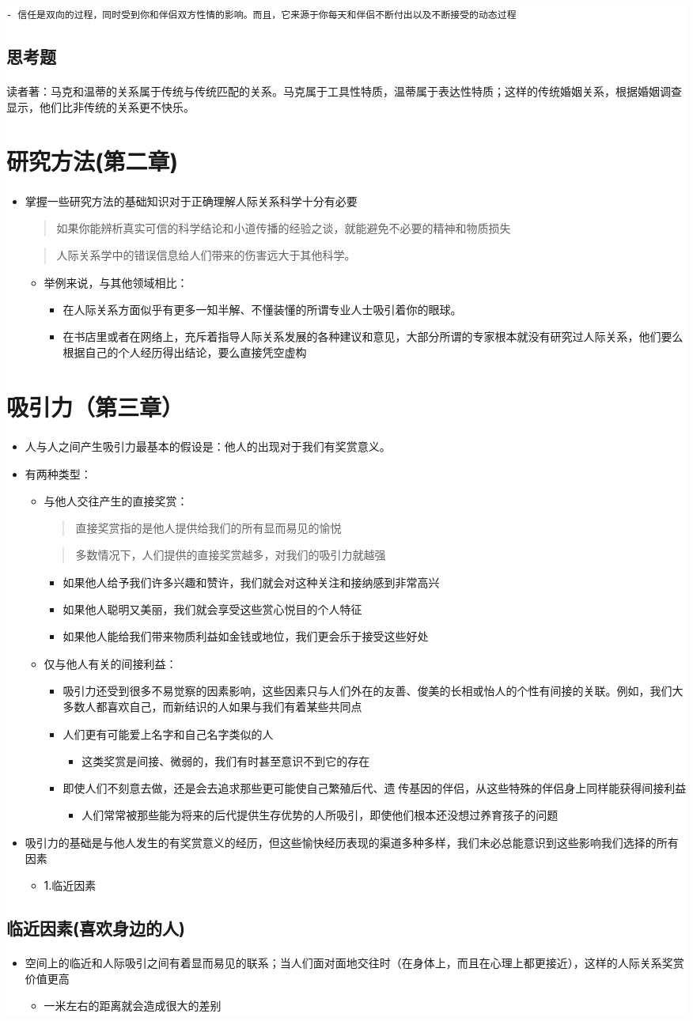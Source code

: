     - 信任是双向的过程，同时受到你和伴侣双方性情的影响。而且，它来源于你每天和伴侣不断付出以及不断接受的动态过程

## 思考题

读者著：马克和温蒂的关系属于传统与传统匹配的关系。马克属于工具性特质，温蒂属于表达性特质；这样的传统婚姻关系，根据婚姻调查显示，他们比非传统的关系更不快乐。

# 研究方法(第二章)

- 掌握一些研究方法的基础知识对于正确理解人际关系科学十分有必要

    > 如果你能辨析真实可信的科学结论和小道传播的经验之谈，就能避免不必要的精神和物质损失

    > 人际关系学中的错误信息给人们带来的伤害远大于其他科学。

    - 举例来说，与其他领域相比：

        - 在人际关系方面似乎有更多一知半解、不懂装懂的所谓专业人士吸引着你的眼球。

        - 在书店里或者在网络上，充斥着指导人际关系发展的各种建议和意见，大部分所谓的专家根本就没有研究过人际关系，他们要么根据自己的个人经历得出结论，要么直接凭空虚构

# 吸引力（第三章）

- 人与人之间产生吸引力最基本的假设是：他人的出现对于我们有奖赏意义。

- 有两种类型：

    - 与他人交往产生的直接奖赏：

        > 直接奖赏指的是他人提供给我们的所有显而易见的愉悦

        > 多数情况下，人们提供的直接奖赏越多，对我们的吸引力就越强

        - 如果他人给予我们许多兴趣和赞许，我们就会对这种关注和接纳感到非常高兴

        - 如果他人聪明又美丽，我们就会享受这些赏心悦目的个人特征

        - 如果他人能给我们带来物质利益如金钱或地位，我们更会乐于接受这些好处

    - 仅与他人有关的间接利益：

        - 吸引力还受到很多不易觉察的因素影响，这些因素只与人们外在的友善、俊美的长相或怡人的个性有间接的关联。例如，我们大多数人都喜欢自己，而新结识的人如果与我们有着某些共同点

        - 人们更有可能爱上名字和自己名字类似的人

            - 这类奖赏是间接、微弱的，我们有时甚至意识不到它的存在

        - 即使人们不刻意去做，还是会去追求那些更可能使自己繁殖后代、遗 传基因的伴侣，从这些特殊的伴侣身上同样能获得间接利益

            - 人们常常被那些能为将来的后代提供生存优势的人所吸引，即使他们根本还没想过养育孩子的问题

- 吸引力的基础是与他人发生的有奖赏意义的经历，但这些愉快经历表现的渠道多种多样，我们未必总能意识到这些影响我们选择的所有因素

    - 1.临近因素

## 临近因素(喜欢身边的人)

- 空间上的临近和人际吸引之间有着显而易见的联系；当人们面对面地交往时（在身体上，而且在心理上都更接近），这样的人际关系奖赏价值更高

    - 一米左右的距离就会造成很大的差别
